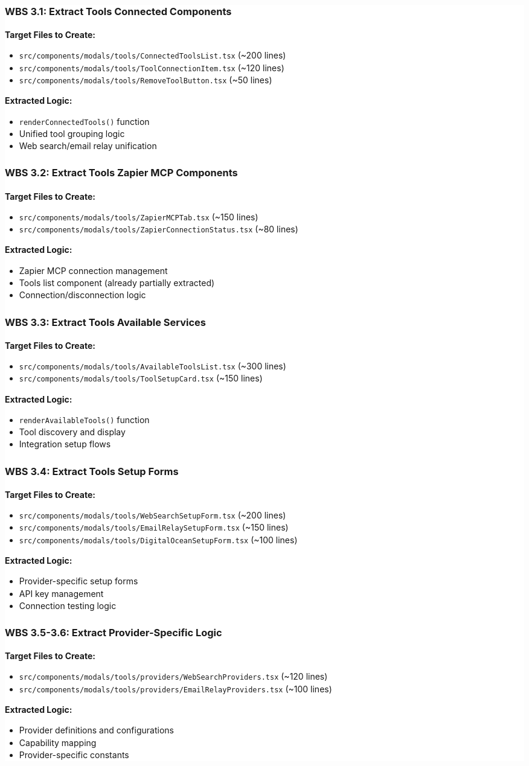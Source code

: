 
### **WBS 3.1: Extract Tools Connected Components**
**Target Files to Create:**
- `src/components/modals/tools/ConnectedToolsList.tsx` (~200 lines)
- `src/components/modals/tools/ToolConnectionItem.tsx` (~120 lines)
- `src/components/modals/tools/RemoveToolButton.tsx` (~50 lines)

**Extracted Logic:**
- `renderConnectedTools()` function
- Unified tool grouping logic
- Web search/email relay unification

### **WBS 3.2: Extract Tools Zapier MCP Components**
**Target Files to Create:**
- `src/components/modals/tools/ZapierMCPTab.tsx` (~150 lines)
- `src/components/modals/tools/ZapierConnectionStatus.tsx` (~80 lines)

**Extracted Logic:**
- Zapier MCP connection management
- Tools list component (already partially extracted)
- Connection/disconnection logic

### **WBS 3.3: Extract Tools Available Services**
**Target Files to Create:**
- `src/components/modals/tools/AvailableToolsList.tsx` (~300 lines)
- `src/components/modals/tools/ToolSetupCard.tsx` (~150 lines)

**Extracted Logic:**
- `renderAvailableTools()` function
- Tool discovery and display
- Integration setup flows

### **WBS 3.4: Extract Tools Setup Forms**
**Target Files to Create:**
- `src/components/modals/tools/WebSearchSetupForm.tsx` (~200 lines)
- `src/components/modals/tools/EmailRelaySetupForm.tsx` (~150 lines)
- `src/components/modals/tools/DigitalOceanSetupForm.tsx` (~100 lines)

**Extracted Logic:**
- Provider-specific setup forms
- API key management
- Connection testing logic

### **WBS 3.5-3.6: Extract Provider-Specific Logic**
**Target Files to Create:**
- `src/components/modals/tools/providers/WebSearchProviders.tsx` (~120 lines)
- `src/components/modals/tools/providers/EmailRelayProviders.tsx` (~100 lines)

**Extracted Logic:**
- Provider definitions and configurations
- Capability mapping
- Provider-specific constants
